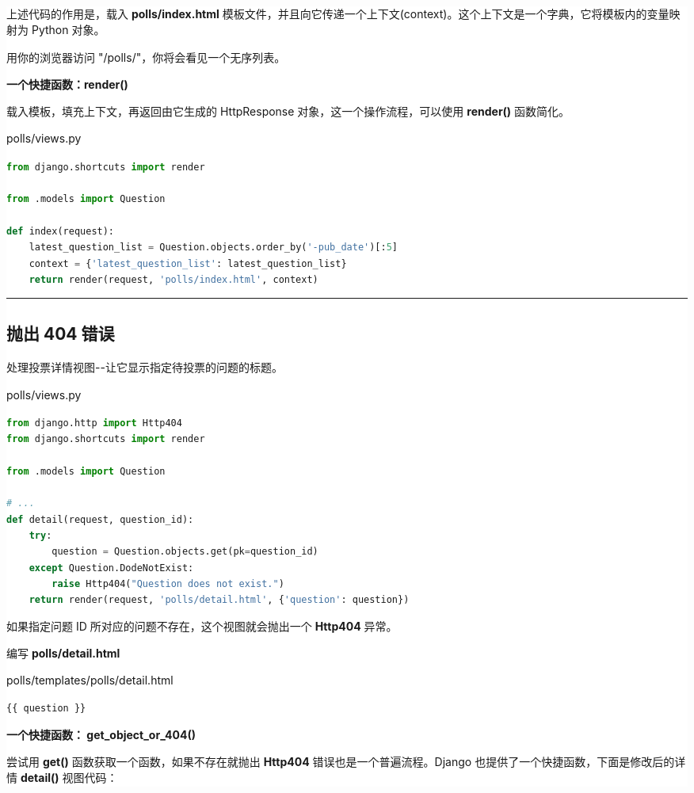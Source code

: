 上述代码的作用是，载入 **polls/index.html** 模板文件，并且向它传递一个上下文(context)。这个上下文是一个字典，它将模板内的变量映射为 Python 对象。

用你的浏览器访问 "/polls/"，你将会看见一个无序列表。

**一个快捷函数：render()**

载入模板，填充上下文，再返回由它生成的 HttpResponse 对象，这一个操作流程，可以使用 **render()** 函数简化。

polls/views.py

```python
from django.shortcuts import render

from .models import Question

def index(request):
    latest_question_list = Question.objects.order_by('-pub_date')[:5]
    context = {'latest_question_list': latest_question_list}
    return render(request, 'polls/index.html', context)
```

---

## 抛出 404 错误

处理投票详情视图--让它显示指定待投票的问题的标题。

polls/views.py

```python
from django.http import Http404
from django.shortcuts import render

from .models import Question

# ...
def detail(request, question_id):
    try:
        question = Question.objects.get(pk=question_id)
    except Question.DodeNotExist:
        raise Http404("Question does not exist.")
    return render(request, 'polls/detail.html', {'question': question})
```

如果指定问题 ID 所对应的问题不存在，这个视图就会抛出一个 **Http404** 异常。

编写 **polls/detail.html**

polls/templates/polls/detail.html

```html
{{ question }}
```

**一个快捷函数： get_object_or_404()**

尝试用 **get()** 函数获取一个函数，如果不存在就抛出 **Http404** 错误也是一个普遍流程。Django 也提供了一个快捷函数，下面是修改后的详情 **detail()** 视图代码：
